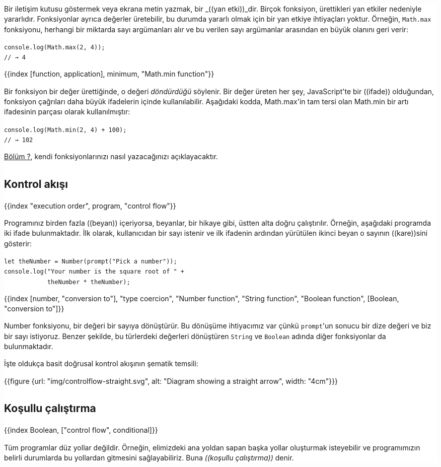 Bir iletişim kutusu göstermek veya ekrana metin yazmak, bir _((yan etki))_dir. Birçok fonksiyon, ürettikleri yan etkiler nedeniyle yararlıdır. Fonksiyonlar ayrıca değerler üretebilir, bu durumda yararlı olmak için bir yan etkiye ihtiyaçları yoktur. Örneğin, `Math.max` fonksiyonu, herhangi bir miktarda sayı argümanları alır ve bu verilen sayı argümanlar arasından en büyük olanını geri verir:

```
console.log(Math.max(2, 4));
// → 4
```

{{index [function, application], minimum, "Math.min function"}}

Bir fonksiyon bir değer ürettiğinde, o değeri _döndürdüğü_ söylenir. Bir değer üreten her şey, JavaScript'te bir ((ifade)) olduğundan, fonksiyon çağrıları daha büyük ifadelerin içinde kullanılabilir. Aşağıdaki kodda, Math.max'in tam tersi olan Math.min bir artı ifadesinin parçası olarak kullanılmıştır:

```
console.log(Math.min(2, 4) + 100);
// → 102
```

[Bölüm ?](functions), kendi fonksiyonlarınızı nasıl yazacağınızı açıklayacaktır.

## Kontrol akışı

{{index "execution order", program, "control flow"}}

Programınız birden fazla ((beyan)) içeriyorsa, beyanlar, bir hikaye gibi, üstten alta doğru çalıştırılır. Örneğin, aşağıdaki programda iki ifade bulunmaktadır. İlk olarak, kullanıcıdan bir sayı istenir ve ilk ifadenin ardından yürütülen ikinci beyan o sayının ((kare))sini gösterir:

```
let theNumber = Number(prompt("Pick a number"));
console.log("Your number is the square root of " +
            theNumber * theNumber);
```

{{index [number, "conversion to"], "type coercion", "Number function", "String function", "Boolean function", [Boolean, "conversion to"]}}

Number fonksiyonu, bir değeri bir sayıya dönüştürür. Bu dönüşüme ihtiyacımız var çünkü `prompt`'un sonucu bir dize değeri ve biz bir sayı istiyoruz. Benzer şekilde, bu türlerdeki değerleri dönüştüren `String` ve `Boolean` adında diğer fonksiyonlar da bulunmaktadır.

İşte oldukça basit doğrusal kontrol akışının şematik temsili:

{{figure {url: "img/controlflow-straight.svg", alt: "Diagram showing a straight arrow", width: "4cm"}}}

## Koşullu çalıştırma

{{index Boolean, ["control flow", conditional]}}

Tüm programlar düz yollar değildir. Örneğin, elimizdeki ana yoldan sapan başka yollar oluşturmak isteyebilir ve programımızın belirli durumlarda bu yollardan gitmesini sağlayabiliriz. Buna _((koşullu çalıştırma))_ denir.
